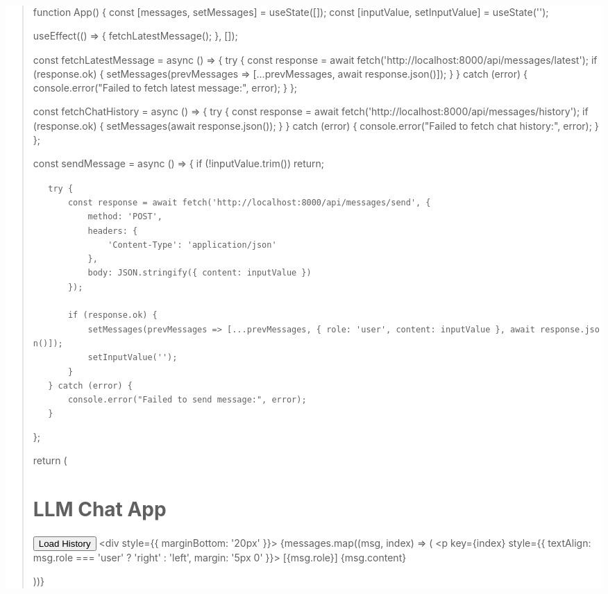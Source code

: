 >function App() {
>    const [messages, setMessages] = useState([]);
>    const [inputValue, setInputValue] = useState('');
>
>    useEffect(() => {
>        fetchLatestMessage();
>    }, []);
>
>    const fetchLatestMessage = async () => {
>        try {
>            const response = await fetch('http://localhost:8000/api/messages/latest');
>            if (response.ok) {
>                setMessages(prevMessages => [...prevMessages, await response.json()]);
>            }
>        } catch (error) {
>            console.error("Failed to fetch latest message:", error);
>        }
>    };
>
>    const fetchChatHistory = async () => {
>        try {
>            const response = await fetch('http://localhost:8000/api/messages/history');
>            if (response.ok) {
>                setMessages(await response.json());
>            }
>        } catch (error) {
>            console.error("Failed to fetch chat history:", error);
>        }
>    };
>
>    const sendMessage = async () => {
>        if (!inputValue.trim()) return;
>
>        try {
>            const response = await fetch('http://localhost:8000/api/messages/send', {
>                method: 'POST',
>                headers: {
>                    'Content-Type': 'application/json'
>                },
>                body: JSON.stringify({ content: inputValue })
>            });
>
>            if (response.ok) {
>                setMessages(prevMessages => [...prevMessages, { role: 'user', content: inputValue }, await response.json()]);
>                setInputValue('');
>            }
>        } catch (error) {
>            console.error("Failed to send message:", error);
>        }
>    };
>
>    return (
>        <div className="App">
>            <h1>LLM Chat App</h1>
>            <button onClick={fetchChatHistory}>Load History</button>
>            <div style={{ marginBottom: '20px' }}>
>                {messages.map((msg, index) => (
>                    <p key={index} style={{ textAlign: msg.role === 'user' ? 'right' : 'left', margin: '5px 0' }}>
>                        [{msg.role}] {msg.content}
>                    </p>
>                ))}
>            </div>